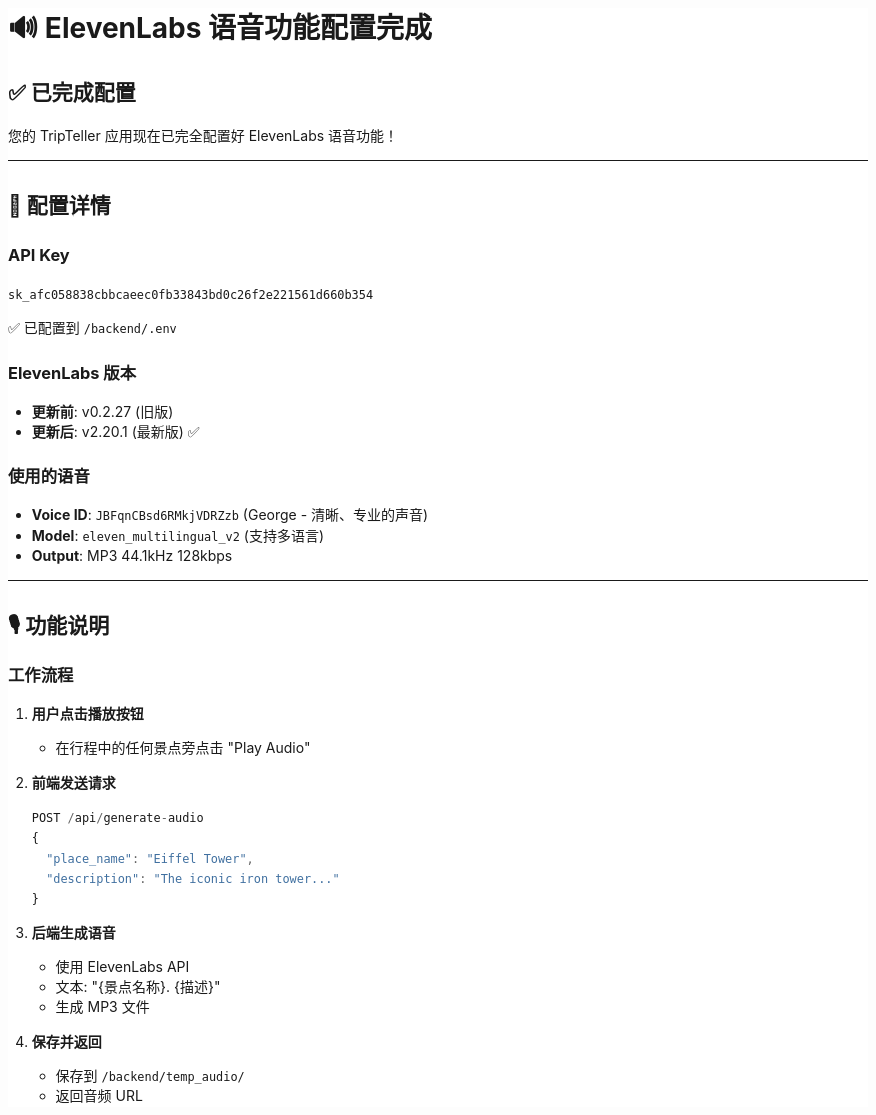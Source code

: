 # 🔊 ElevenLabs 语音功能配置完成

## ✅ 已完成配置

您的 TripTeller 应用现在已完全配置好 ElevenLabs 语音功能！

---

## 🔑 配置详情

### API Key
```
sk_afc058838cbbcaeec0fb33843bd0c26f2e221561d660b354
```
✅ 已配置到 `/backend/.env`

### ElevenLabs 版本
- **更新前**: v0.2.27 (旧版)
- **更新后**: v2.20.1 (最新版) ✅

### 使用的语音
- **Voice ID**: `JBFqnCBsd6RMkjVDRZzb` (George - 清晰、专业的声音)
- **Model**: `eleven_multilingual_v2` (支持多语言)
- **Output**: MP3 44.1kHz 128kbps

---

## 🎙️ 功能说明

### 工作流程

1. **用户点击播放按钮** 
   - 在行程中的任何景点旁点击 "Play Audio"

2. **前端发送请求**
   ```javascript
   POST /api/generate-audio
   {
     "place_name": "Eiffel Tower",
     "description": "The iconic iron tower..."
   }
   ```

3. **后端生成语音**
   - 使用 ElevenLabs API
   - 文本: "{景点名称}. {描述}"
   - 生成 MP3 文件

4. **保存并返回**
   - 保存到 `/backend/temp_audio/`
   - 返回音频 URL
